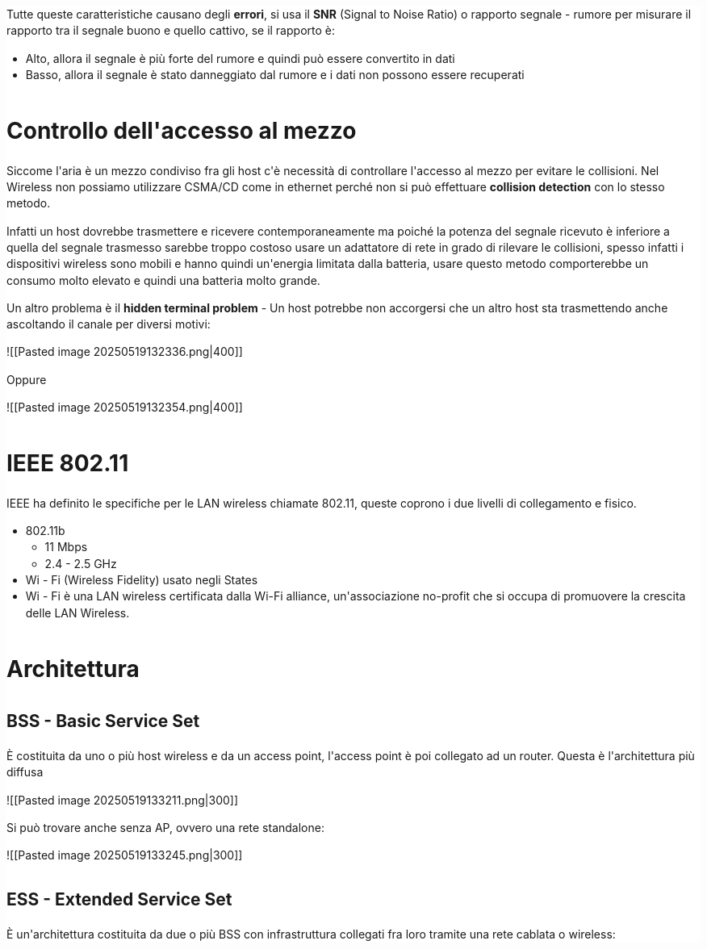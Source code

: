 Tutte queste caratteristiche causano degli **errori**, si usa il **SNR** (Signal to Noise Ratio) o rapporto segnale - rumore per misurare il rapporto tra il segnale buono e quello cattivo, se il rapporto è:
- Alto, allora il segnale è più forte del rumore e quindi può essere convertito in dati
- Basso, allora il segnale è stato danneggiato dal rumore e i dati non possono essere recuperati

# Controllo dell'accesso al mezzo
Siccome l'aria è un mezzo condiviso fra gli host c'è necessità di controllare l'accesso al mezzo per evitare le collisioni. Nel Wireless non possiamo utilizzare CSMA/CD come in ethernet perché non si può effettuare **collision detection** con lo stesso metodo.

Infatti un host dovrebbe trasmettere e ricevere contemporaneamente ma poiché la potenza del segnale ricevuto è inferiore a quella del segnale trasmesso sarebbe troppo costoso usare un adattatore di rete in grado di rilevare le collisioni, spesso infatti i dispositivi wireless sono mobili e hanno quindi un'energia limitata dalla batteria, usare questo metodo comporterebbe un consumo molto elevato e quindi una batteria molto grande.

Un altro problema è il **hidden terminal problem** - Un host potrebbe non accorgersi che un altro host sta trasmettendo anche ascoltando il canale per diversi motivi:

![[Pasted image 20250519132336.png|400]]

Oppure

![[Pasted image 20250519132354.png|400]]

# IEEE 802.11
IEEE ha definito le specifiche per le LAN wireless chiamate 802.11, queste coprono i due livelli di collegamento e fisico.
- 802.11b
	- 11 Mbps
	- 2.4 - 2.5 GHz
- Wi - Fi (Wireless Fidelity) usato negli States
- Wi - Fi è una LAN wireless certificata dalla Wi-Fi alliance, un'associazione no-profit che si occupa di promuovere la crescita delle LAN Wireless.

# Architettura

## BSS - Basic Service Set
È costituita da uno o più host wireless e da un access point, l'access point è poi collegato ad un router. Questa è l'architettura più diffusa

![[Pasted image 20250519133211.png|300]]

Si può trovare anche senza AP, ovvero una rete standalone:

![[Pasted image 20250519133245.png|300]]

## ESS - Extended Service Set
È un'architettura costituita da due o più BSS con infrastruttura collegati fra loro tramite una rete cablata o wireless:

